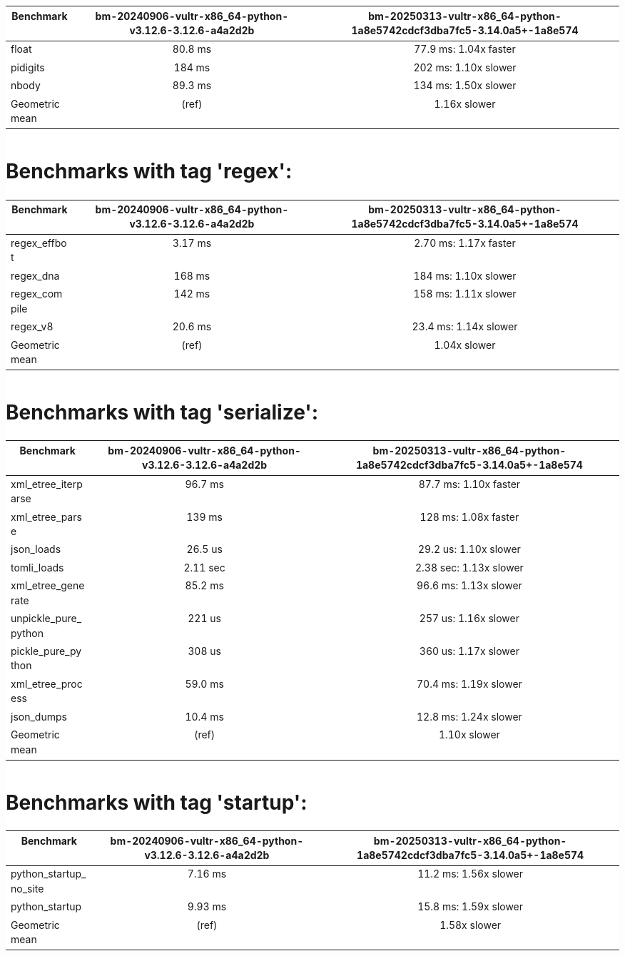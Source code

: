 | Benchmark      | bm-20240906-vultr-x86_64-python-v3.12.6-3.12.6-a4a2d2b | bm-20250313-vultr-x86_64-python-1a8e5742cdcf3dba7fc5-3.14.0a5+-1a8e574 |
|----------------|:------------------------------------------------------:|:----------------------------------------------------------------------:|
| float          | 80.8 ms                                                | 77.9 ms: 1.04x faster                                                  |
| pidigits       | 184 ms                                                 | 202 ms: 1.10x slower                                                   |
| nbody          | 89.3 ms                                                | 134 ms: 1.50x slower                                                   |
| Geometric mean | (ref)                                                  | 1.16x slower                                                           |

Benchmarks with tag 'regex':
============================

| Benchmark      | bm-20240906-vultr-x86_64-python-v3.12.6-3.12.6-a4a2d2b | bm-20250313-vultr-x86_64-python-1a8e5742cdcf3dba7fc5-3.14.0a5+-1a8e574 |
|----------------|:------------------------------------------------------:|:----------------------------------------------------------------------:|
| regex_effbot   | 3.17 ms                                                | 2.70 ms: 1.17x faster                                                  |
| regex_dna      | 168 ms                                                 | 184 ms: 1.10x slower                                                   |
| regex_compile  | 142 ms                                                 | 158 ms: 1.11x slower                                                   |
| regex_v8       | 20.6 ms                                                | 23.4 ms: 1.14x slower                                                  |
| Geometric mean | (ref)                                                  | 1.04x slower                                                           |

Benchmarks with tag 'serialize':
================================

| Benchmark            | bm-20240906-vultr-x86_64-python-v3.12.6-3.12.6-a4a2d2b | bm-20250313-vultr-x86_64-python-1a8e5742cdcf3dba7fc5-3.14.0a5+-1a8e574 |
|----------------------|:------------------------------------------------------:|:----------------------------------------------------------------------:|
| xml_etree_iterparse  | 96.7 ms                                                | 87.7 ms: 1.10x faster                                                  |
| xml_etree_parse      | 139 ms                                                 | 128 ms: 1.08x faster                                                   |
| json_loads           | 26.5 us                                                | 29.2 us: 1.10x slower                                                  |
| tomli_loads          | 2.11 sec                                               | 2.38 sec: 1.13x slower                                                 |
| xml_etree_generate   | 85.2 ms                                                | 96.6 ms: 1.13x slower                                                  |
| unpickle_pure_python | 221 us                                                 | 257 us: 1.16x slower                                                   |
| pickle_pure_python   | 308 us                                                 | 360 us: 1.17x slower                                                   |
| xml_etree_process    | 59.0 ms                                                | 70.4 ms: 1.19x slower                                                  |
| json_dumps           | 10.4 ms                                                | 12.8 ms: 1.24x slower                                                  |
| Geometric mean       | (ref)                                                  | 1.10x slower                                                           |

Benchmarks with tag 'startup':
==============================

| Benchmark              | bm-20240906-vultr-x86_64-python-v3.12.6-3.12.6-a4a2d2b | bm-20250313-vultr-x86_64-python-1a8e5742cdcf3dba7fc5-3.14.0a5+-1a8e574 |
|------------------------|:------------------------------------------------------:|:----------------------------------------------------------------------:|
| python_startup_no_site | 7.16 ms                                                | 11.2 ms: 1.56x slower                                                  |
| python_startup         | 9.93 ms                                                | 15.8 ms: 1.59x slower                                                  |
| Geometric mean         | (ref)                                                  | 1.58x slower                                                           |

